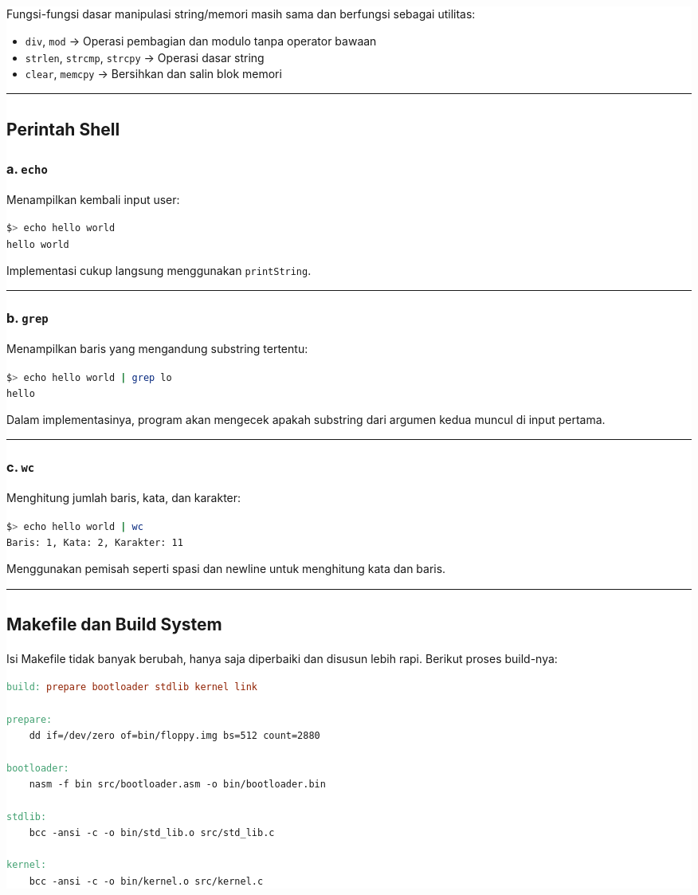 Fungsi-fungsi dasar manipulasi string/memori masih sama dan berfungsi sebagai utilitas:

- `div`, `mod` → Operasi pembagian dan modulo tanpa operator bawaan
- `strlen`, `strcmp`, `strcpy` → Operasi dasar string
- `clear`, `memcpy` → Bersihkan dan salin blok memori

---

## Perintah Shell

### a. `echo`

Menampilkan kembali input user:

```bash
$> echo hello world
hello world
```

Implementasi cukup langsung menggunakan `printString`.

---

### b. `grep`

Menampilkan baris yang mengandung substring tertentu:

```bash
$> echo hello world | grep lo
hello
```

Dalam implementasinya, program akan mengecek apakah substring dari argumen kedua muncul di input pertama.

---

### c. `wc`

Menghitung jumlah baris, kata, dan karakter:

```bash
$> echo hello world | wc
Baris: 1, Kata: 2, Karakter: 11
```

Menggunakan pemisah seperti spasi dan newline untuk menghitung kata dan baris.

---

## Makefile dan Build System

Isi Makefile tidak banyak berubah, hanya saja diperbaiki dan disusun lebih rapi. Berikut proses build-nya:

```makefile
build: prepare bootloader stdlib kernel link

prepare:
	dd if=/dev/zero of=bin/floppy.img bs=512 count=2880

bootloader:
	nasm -f bin src/bootloader.asm -o bin/bootloader.bin

stdlib:
	bcc -ansi -c -o bin/std_lib.o src/std_lib.c

kernel:
	bcc -ansi -c -o bin/kernel.o src/kernel.c
```